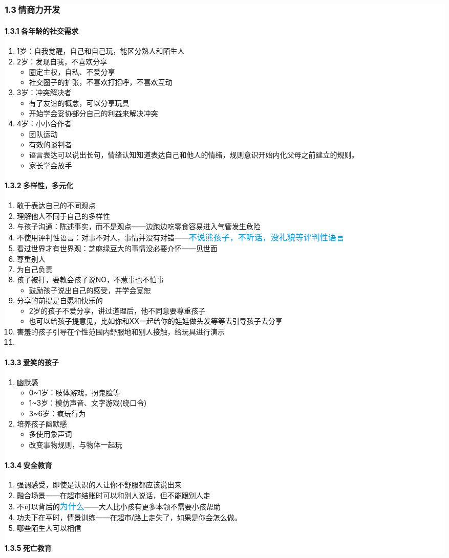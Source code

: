 ### 1.3 情商力开发

#### 1.3.1 各年龄的社交需求

1. 1岁：自我觉醒，自己和自己玩，能区分熟人和陌生人
2. 2岁：发现自我，不喜欢分享
   * 圈定主权，自私、不爱分享
   * 社交圈子的扩张，不喜欢打招呼，不喜欢互动
3. 3岁：冲突解决者
   * 有了友谊的概念，可以分享玩具
   * 开始学会妥协部分自己的利益来解决冲突
4. 4岁：小小合作者
   * 团队运动
   * 有效的谈判者
   * 语言表达可以说出长句，情绪认知知道表达自己和他人的情绪，规则意识开始内化父母之前建立的规则。
   * 家长学会放手

#### 1.3.2 多样性，多元化

1. 敢于表达自己的不同观点
2. 理解他人不同于自己的多样性
3. 与孩子沟通：陈述事实，而不是观点——边跑边吃零食容易进入气管发生危险
4. 不使用评判性语言：对事不对人，事情并没有对错——<font color=#0099ff size=3>不说熊孩子，不听话，没礼貌等评判性语言</font>
5. 看过世界才有世界观：芝麻绿豆大的事情没必要介怀——见世面
6. 尊重别人
7. 为自己负责
8. 孩子被打，要教会孩子说NO，不惹事也不怕事
   * 鼓励孩子说出自己的感受，并学会宽恕
9. 分享的前提是自愿和快乐的
   * 2岁的孩子不爱分享，讲过道理后，他不同意要尊重孩子
   * 也可以给孩子提意见，比如你和XX一起给你的娃娃做头发等等去引导孩子去分享
10. 害羞的孩子引导在个性范围内舒服地和别人接触，给玩具进行演示
11. 

#### 1.3.3 爱笑的孩子

1. 幽默感
   * 0~1岁：肢体游戏，扮鬼脸等
   * 1~3岁：模仿声音、文字游戏(绕口令)
   * 3~6岁：疯玩行为
2. 培养孩子幽默感
   * 多使用象声词
   * 改变事物规则，与物体一起玩

#### 1.3.4 安全教育

1. 强调感受，即使是认识的人让你不舒服都应该说出来
2. 融合场景——在超市结账时可以和别人说话，但不能跟别人走
3. 不可以背后的<font color=#0099ff size=3>为什么</font>——大人比小孩有更多本领不需要小孩帮助
4. 功夫下在平时，情景训练——在超市/路上走失了，如果是你会怎么做。
5. 哪些陌生人可以相信

#### 1.3.5 死亡教育
